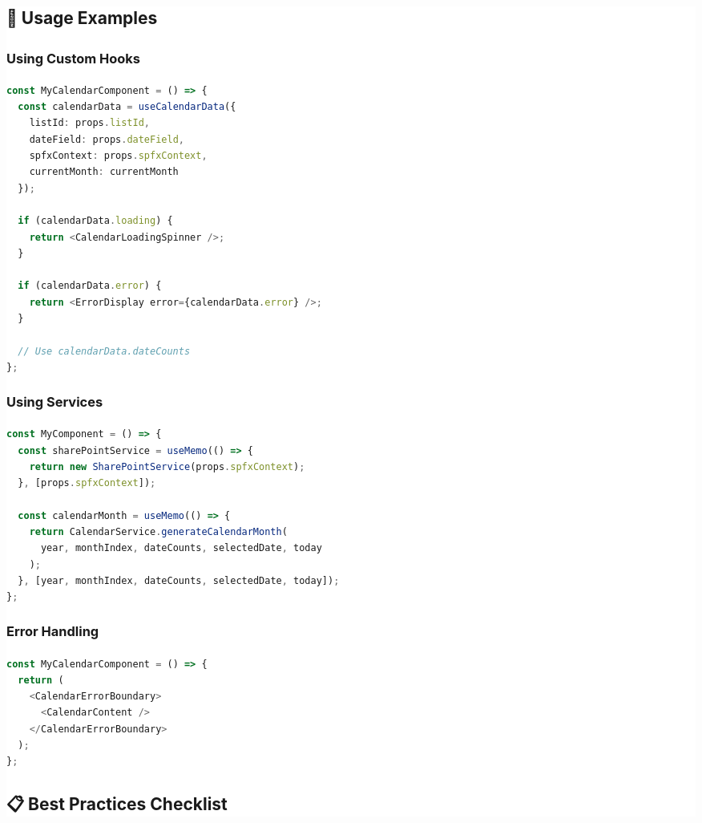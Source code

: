 ## 🚀 Usage Examples

### **Using Custom Hooks**
```typescript
const MyCalendarComponent = () => {
  const calendarData = useCalendarData({
    listId: props.listId,
    dateField: props.dateField,
    spfxContext: props.spfxContext,
    currentMonth: currentMonth
  });

  if (calendarData.loading) {
    return <CalendarLoadingSpinner />;
  }

  if (calendarData.error) {
    return <ErrorDisplay error={calendarData.error} />;
  }

  // Use calendarData.dateCounts
};
```

### **Using Services**
```typescript
const MyComponent = () => {
  const sharePointService = useMemo(() => {
    return new SharePointService(props.spfxContext);
  }, [props.spfxContext]);

  const calendarMonth = useMemo(() => {
    return CalendarService.generateCalendarMonth(
      year, monthIndex, dateCounts, selectedDate, today
    );
  }, [year, monthIndex, dateCounts, selectedDate, today]);
};
```

### **Error Handling**
```typescript
const MyCalendarComponent = () => {
  return (
    <CalendarErrorBoundary>
      <CalendarContent />
    </CalendarErrorBoundary>
  );
};
```

## 📋 Best Practices Checklist
